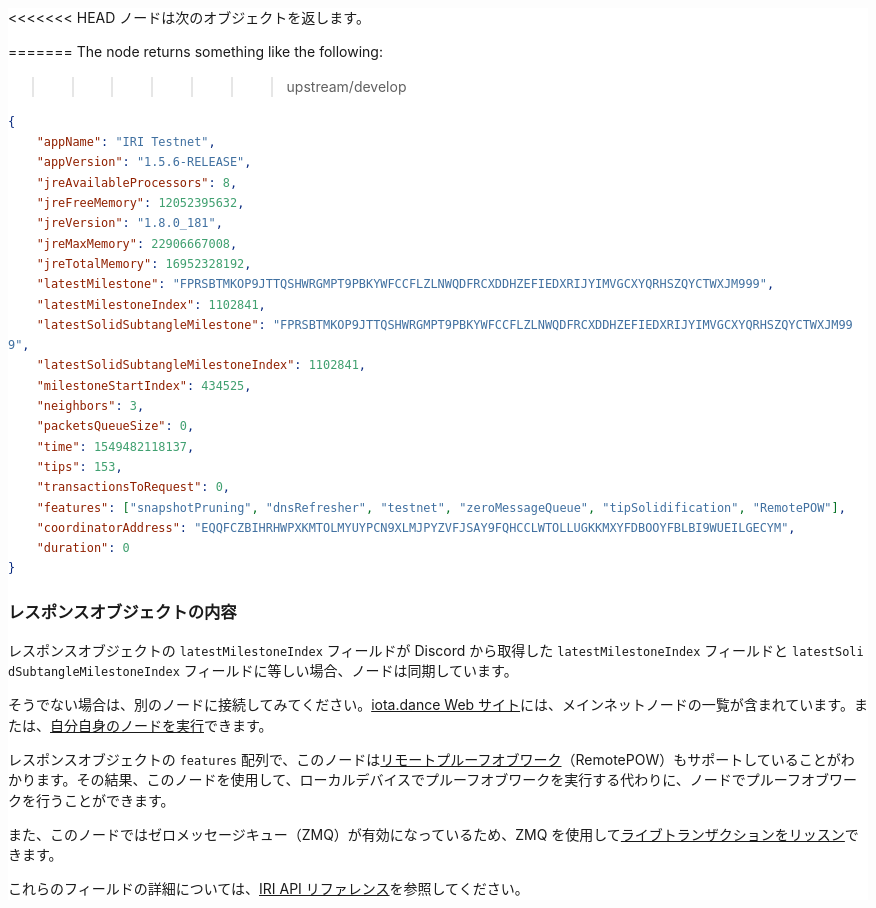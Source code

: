 <<<<<<< HEAD
ノードは次のオブジェクトを返します。

=======
The node returns something like the following:
>>>>>>> upstream/develop

```json
{
    "appName": "IRI Testnet",
    "appVersion": "1.5.6-RELEASE",
    "jreAvailableProcessors": 8,
    "jreFreeMemory": 12052395632,
    "jreVersion": "1.8.0_181",
    "jreMaxMemory": 22906667008,
    "jreTotalMemory": 16952328192,
    "latestMilestone": "FPRSBTMKOP9JTTQSHWRGMPT9PBKYWFCCFLZLNWQDFRCXDDHZEFIEDXRIJYIMVGCXYQRHSZQYCTWXJM999",
    "latestMilestoneIndex": 1102841,
    "latestSolidSubtangleMilestone": "FPRSBTMKOP9JTTQSHWRGMPT9PBKYWFCCFLZLNWQDFRCXDDHZEFIEDXRIJYIMVGCXYQRHSZQYCTWXJM999",
    "latestSolidSubtangleMilestoneIndex": 1102841,
    "milestoneStartIndex": 434525,
    "neighbors": 3,
    "packetsQueueSize": 0,
    "time": 1549482118137,
    "tips": 153,
    "transactionsToRequest": 0,
    "features": ["snapshotPruning", "dnsRefresher", "testnet", "zeroMessageQueue", "tipSolidification", "RemotePOW"],
    "coordinatorAddress": "EQQFCZBIHRHWPXKMTOLMYUYPCN9XLMJPYZVFJSAY9FQHCCLWTOLLUGKKMXYFDBOOYFBLBI9WUEILGECYM",
    "duration": 0
}
```

### レスポンスオブジェクトの内容


レスポンスオブジェクトの `latestMilestoneIndex` フィールドが Discord から取得した `latestMilestoneIndex` フィールドと `latestSolidSubtangleMilestoneIndex` フィールドに等しい場合、ノードは同期しています。


そうでない場合は、別のノードに接続してみてください。[iota.dance Web サイト](https://iota.dance/)には、メインネットノードの一覧が含まれています。または、[自分自身のノードを実行](root://node-software/0.1/iri/how-to-guides/quickstart.md)できます。


レスポンスオブジェクトの `features` 配列で、このノードは[リモートプルーフオブワーク](root://getting-started/0.1/transactions/proof-of-work.md)（RemotePOW）もサポートしていることがわかります。その結果、このノードを使用して、ローカルデバイスでプルーフオブワークを実行する代わりに、ノードでプルーフオブワークを行うことができます。


また、このノードではゼロメッセージキュー（ZMQ）が有効になっているため、ZMQ を使用して[ライブトランザクションをリッスン](../how-to-guides/js/listen-for-transactions.md)できます。


これらのフィールドの詳細については、[IRI API リファレンス](root://node-software/0.1/iri/references/api-reference.md#getNodeInfo)を参照してください。
